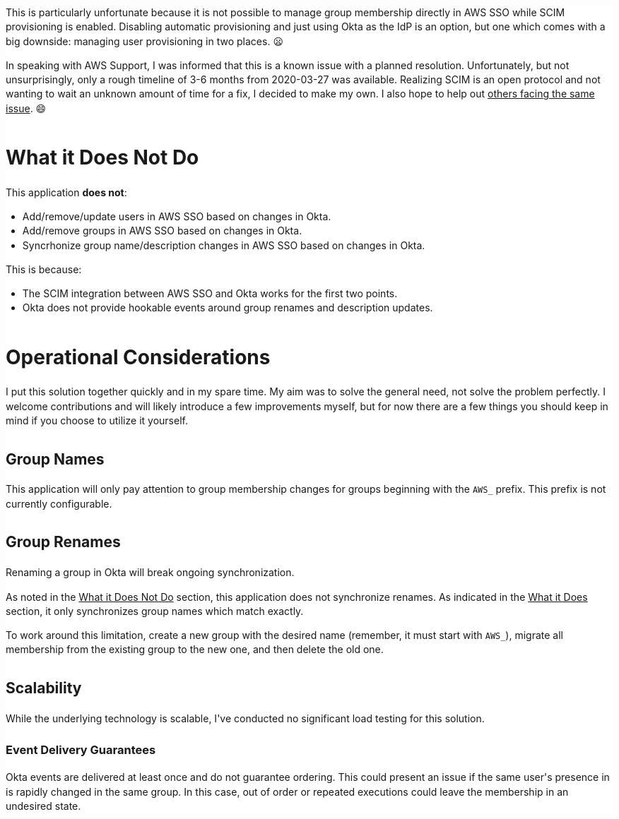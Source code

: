 This is particularly unfortunate because it is not possible to manage group membership directly in AWS SSO while SCIM provisioning is enabled. Disabling automatic provisioning and just using Okta as the IdP is an option, but one which comes with a big downside: managing user provisioning in two places. :frowning:

In speaking with AWS Support, I was informed that this is a known issue with a planned resolution. Unfortunately, but not unsurprisingly, only a rough timeline of 3-6 months from 2020-03-27 was available. Realizing SCIM is an open protocol and not wanting to wait an unknown amount of time for a fix, I decided to make my own. I also hope to help out [others facing the same issue][okta-support-forum-issue]. :smile:

[okta-support-forum-issue]: https://support.okta.com/help/s/question/0D51Y000081nHGTSA2/cannot-use-groups-push-with-aws-sso
[aws-sso-external-idp-docs]: https://docs.aws.amazon.com/singlesignon/latest/userguide/manage-your-identity-source-idp.html

# What it Does Not Do
This application **does not**:

  * Add/remove/update users in AWS SSO based on changes in Okta.
  * Add/remove groups in AWS SSO based on changes in Okta.
  * Syncrhonize group name/description changes in AWS SSO based on changes in Okta.

This is because:
 * The SCIM integration between AWS SSO and Okta works for the first two points.
 * Okta does not provide hookable events around group renames and description updates.

# Operational Considerations
I put this solution together quickly and in my spare time. My aim was to solve the general need, not solve the problem perfectly. I welcome contributions and will likely introduce a few improvements myself, but for now there are a few things you should keep in mind if you choose to utilize it yourself.

 ## Group Names
This application will only pay attention to group membership changes for groups beginning with the `AWS_` prefix. This prefix is not currently configurable.

## Group Renames

Renaming a group in Okta will break ongoing synchronization.

As noted in the [What it Does Not Do](#what-it-does-not-do) section, this application does not synchronize renames. As indicated in the [What it Does](#what-it-does) section, it only synchronizes group names which match exactly.

To work around this limitation, create a new group with the desired name (remember, it must start with `AWS_`), migrate all membership from the existing group to the new one, and then delete the old one.

 ## Scalability
   
While the underlying technology is scalable, I've conducted no significant load testing for this solution. 

### Event Delivery Guarantees
Okta events are delivered at least once and do not guarantee ordering. This could present an issue if the same user's presence in is rapidly changed in the same group. In this case, out of order or repeated executions could leave the membership in an undesired state.


[AWS SAM]: https://docs.aws.amazon.com/serverless-application-model/latest/developerguide/what-is-sam.html
[AWS SAM CLI]: https://docs.aws.amazon.com/serverless-application-model/latest/developerguide/serverless-sam-cli-install.html
[AWS Lambda]: https://aws.amazon.com/lambda/
[AWS API Gateway]: https://docs.aws.amazon.com/apigateway/ 
[AWS Secrets Manager]: https://docs.aws.amazon.com/secretsmanager/
[AWS IAM]: https://docs.aws.amazon.com/iam/
[docker-install]: https://hub.docker.com/search/?type=edition&offering=community
[install-python3]: https://github.com/pyenv/pyenv